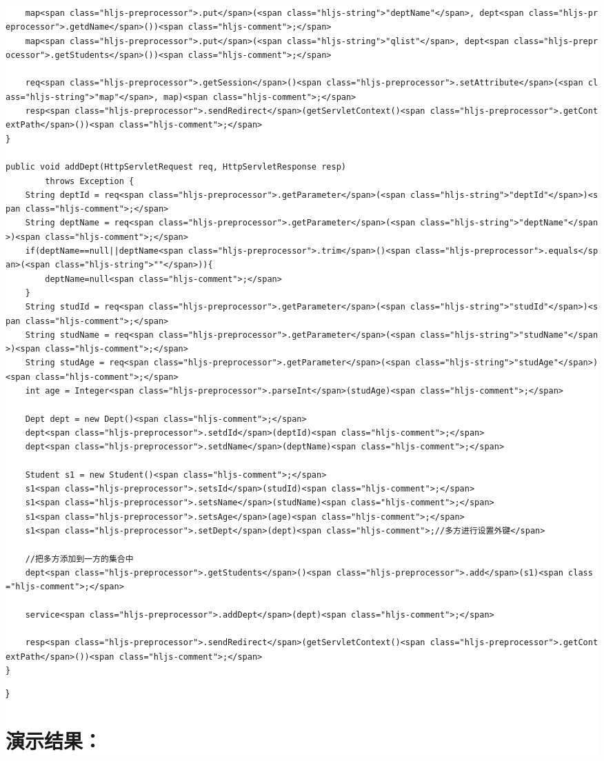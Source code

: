         map<span class="hljs-preprocessor">.put</span>(<span class="hljs-string">"deptName"</span>, dept<span class="hljs-preprocessor">.getdName</span>())<span class="hljs-comment">;</span>
        map<span class="hljs-preprocessor">.put</span>(<span class="hljs-string">"qlist"</span>, dept<span class="hljs-preprocessor">.getStudents</span>())<span class="hljs-comment">;</span>

        req<span class="hljs-preprocessor">.getSession</span>()<span class="hljs-preprocessor">.setAttribute</span>(<span class="hljs-string">"map"</span>, map)<span class="hljs-comment">;</span>
        resp<span class="hljs-preprocessor">.sendRedirect</span>(getServletContext()<span class="hljs-preprocessor">.getContextPath</span>())<span class="hljs-comment">;</span>
    }

    public void addDept(HttpServletRequest req, HttpServletResponse resp)
            throws Exception {
        String deptId = req<span class="hljs-preprocessor">.getParameter</span>(<span class="hljs-string">"deptId"</span>)<span class="hljs-comment">;</span>
        String deptName = req<span class="hljs-preprocessor">.getParameter</span>(<span class="hljs-string">"deptName"</span>)<span class="hljs-comment">;</span>
        if(deptName==null||deptName<span class="hljs-preprocessor">.trim</span>()<span class="hljs-preprocessor">.equals</span>(<span class="hljs-string">""</span>)){
            deptName=null<span class="hljs-comment">;</span>
        }
        String studId = req<span class="hljs-preprocessor">.getParameter</span>(<span class="hljs-string">"studId"</span>)<span class="hljs-comment">;</span>
        String studName = req<span class="hljs-preprocessor">.getParameter</span>(<span class="hljs-string">"studName"</span>)<span class="hljs-comment">;</span>
        String studAge = req<span class="hljs-preprocessor">.getParameter</span>(<span class="hljs-string">"studAge"</span>)<span class="hljs-comment">;</span>
        int age = Integer<span class="hljs-preprocessor">.parseInt</span>(studAge)<span class="hljs-comment">;</span>

        Dept dept = new Dept()<span class="hljs-comment">;</span>
        dept<span class="hljs-preprocessor">.setdId</span>(deptId)<span class="hljs-comment">;</span>
        dept<span class="hljs-preprocessor">.setdName</span>(deptName)<span class="hljs-comment">;</span>

        Student s1 = new Student()<span class="hljs-comment">;</span>
        s1<span class="hljs-preprocessor">.setsId</span>(studId)<span class="hljs-comment">;</span>
        s1<span class="hljs-preprocessor">.setsName</span>(studName)<span class="hljs-comment">;</span>
        s1<span class="hljs-preprocessor">.setsAge</span>(age)<span class="hljs-comment">;</span>
        s1<span class="hljs-preprocessor">.setDept</span>(dept)<span class="hljs-comment">;//多方进行设置外键</span>

        //把多方添加到一方的集合中
        dept<span class="hljs-preprocessor">.getStudents</span>()<span class="hljs-preprocessor">.add</span>(s1)<span class="hljs-comment">;</span>

        service<span class="hljs-preprocessor">.addDept</span>(dept)<span class="hljs-comment">;</span>

        resp<span class="hljs-preprocessor">.sendRedirect</span>(getServletContext()<span class="hljs-preprocessor">.getContextPath</span>())<span class="hljs-comment">;</span>
    }

}
</code></pre>

<h1 id="演示结果">演示结果：</h1>
